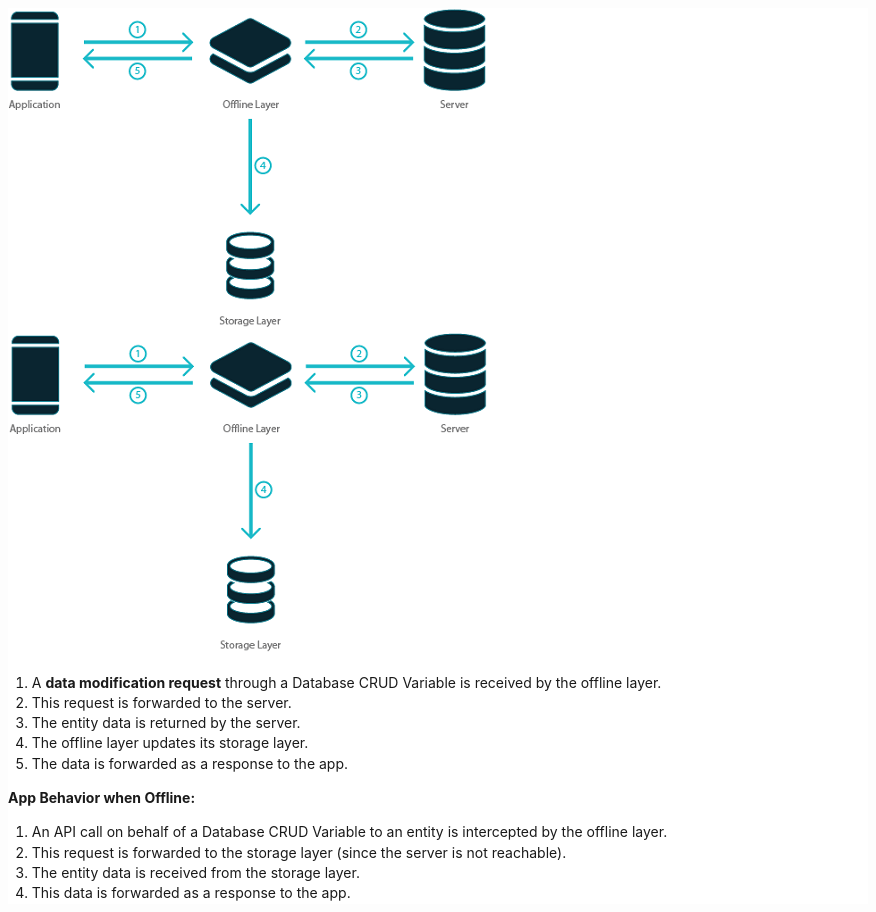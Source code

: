 [![offline_lifecycle_online](../assets/offline_lifecycle_online.png)](../assets/offline_lifecycle_online.png)[![offline_lifecyclemod_online](../assets/offline_lifecyclemod_online.png)](../assets/offline_lifecyclemod_online.png)

1. A **data modification request** through a Database CRUD Variable is received by the offline layer.
2. This request is forwarded to the server.
3. The entity data is returned by the server.
4. The offline layer updates its storage layer.
5. The data is forwarded as a response to the app.

**App Behavior when Offline:**

1. An API call on behalf of a Database CRUD Variable to an entity is intercepted by the offline layer.
2. This request is forwarded to the storage layer (since the server is not reachable).
3. The entity data is received from the storage layer.
4. This data is forwarded as a response to the app.

